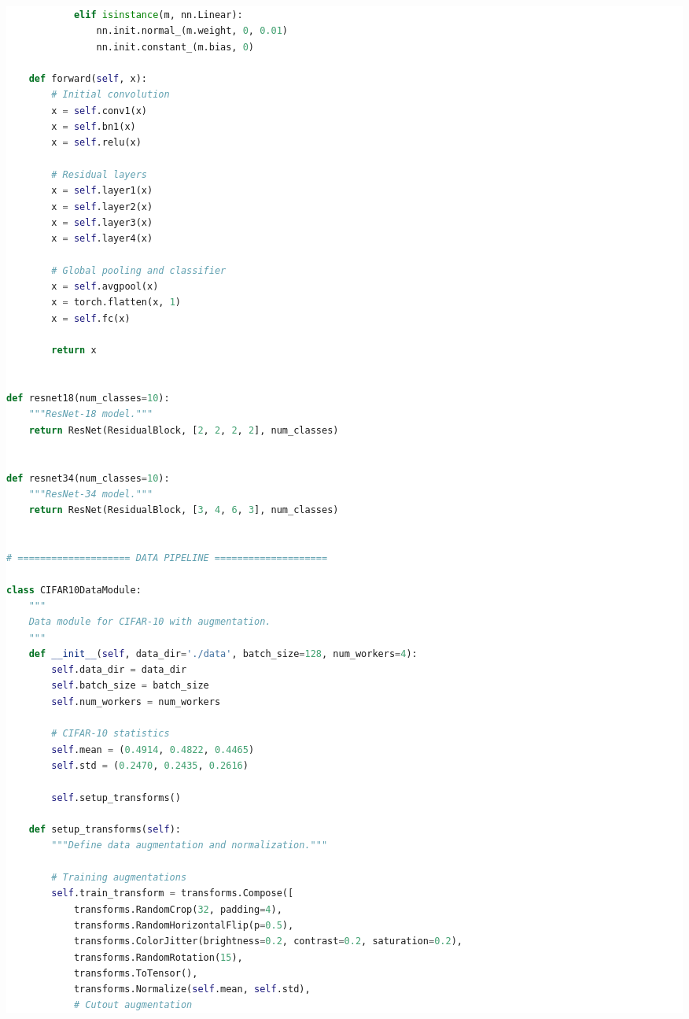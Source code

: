 ```python
            elif isinstance(m, nn.Linear):
                nn.init.normal_(m.weight, 0, 0.01)
                nn.init.constant_(m.bias, 0)

    def forward(self, x):
        # Initial convolution
        x = self.conv1(x)
        x = self.bn1(x)
        x = self.relu(x)

        # Residual layers
        x = self.layer1(x)
        x = self.layer2(x)
        x = self.layer3(x)
        x = self.layer4(x)

        # Global pooling and classifier
        x = self.avgpool(x)
        x = torch.flatten(x, 1)
        x = self.fc(x)

        return x


def resnet18(num_classes=10):
    """ResNet-18 model."""
    return ResNet(ResidualBlock, [2, 2, 2, 2], num_classes)


def resnet34(num_classes=10):
    """ResNet-34 model."""
    return ResNet(ResidualBlock, [3, 4, 6, 3], num_classes)


# ==================== DATA PIPELINE ====================

class CIFAR10DataModule:
    """
    Data module for CIFAR-10 with augmentation.
    """
    def __init__(self, data_dir='./data', batch_size=128, num_workers=4):
        self.data_dir = data_dir
        self.batch_size = batch_size
        self.num_workers = num_workers

        # CIFAR-10 statistics
        self.mean = (0.4914, 0.4822, 0.4465)
        self.std = (0.2470, 0.2435, 0.2616)

        self.setup_transforms()

    def setup_transforms(self):
        """Define data augmentation and normalization."""

        # Training augmentations
        self.train_transform = transforms.Compose([
            transforms.RandomCrop(32, padding=4),
            transforms.RandomHorizontalFlip(p=0.5),
            transforms.ColorJitter(brightness=0.2, contrast=0.2, saturation=0.2),
            transforms.RandomRotation(15),
            transforms.ToTensor(),
            transforms.Normalize(self.mean, self.std),
            # Cutout augmentation
```
